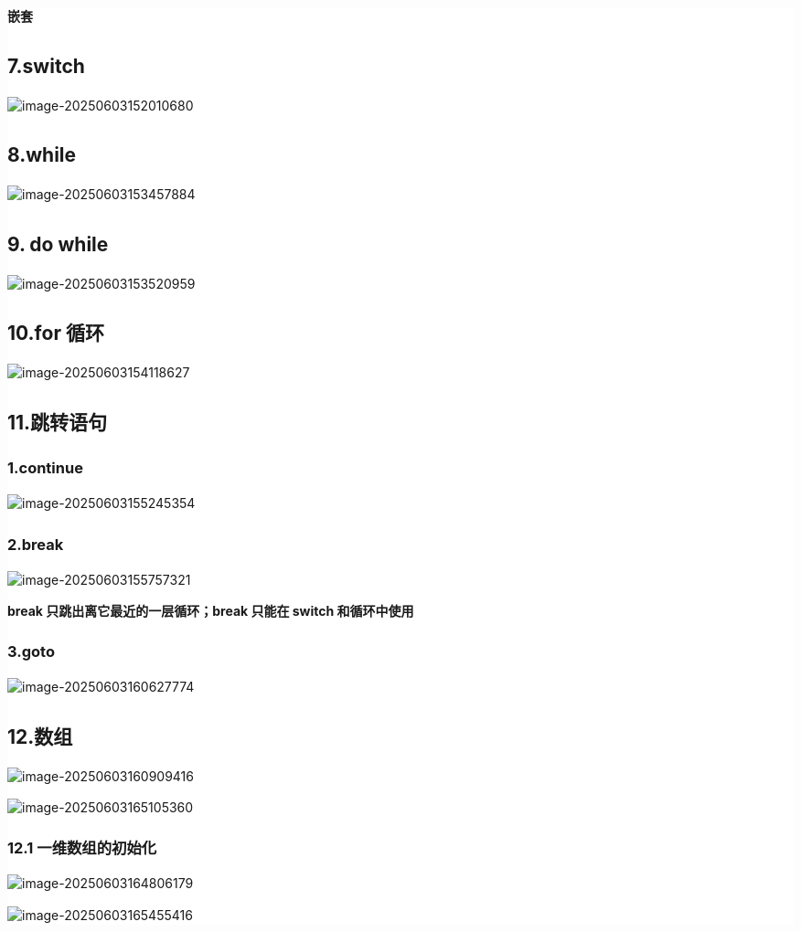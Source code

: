 **嵌套**

## 7.switch

![image-20250603152010680](file:///D:/blog/linux.assets/image-20250603152010680.png?lastModify=1750474500)

## 8.while

![image-20250603153457884](file:///D:/blog/linux.assets/image-20250603153457884.png?lastModify=1750474500)

## 9. do while

![image-20250603153520959](file:///D:/blog/linux.assets/image-20250603153520959.png?lastModify=1750474500)

## 10.for 循环

![image-20250603154118627](file:///D:/blog/linux.assets/image-20250603154118627.png?lastModify=1750474500)

## 11.跳转语句

### 1.continue

![image-20250603155245354](file:///D:/blog/linux.assets/image-20250603155245354.png?lastModify=1750474500)

### 2.break

![image-20250603155757321](file:///D:/blog/linux.assets/image-20250603155757321.png?lastModify=1750474500)

**break 只跳出离它最近的一层循环；break 只能在 switch 和循环中使用**

### 3.goto

![image-20250603160627774](file:///D:/blog/linux.assets/image-20250603160627774.png?lastModify=1750474500)

## 12.数组

![image-20250603160909416](file:///D:/blog/linux.assets/image-20250603160909416.png?lastModify=1750474500)

![image-20250603165105360](file:///D:/blog/linux.assets/image-20250603165105360.png?lastModify=1750474500)

### 12.1 一维数组的初始化

![image-20250603164806179](file:///D:/blog/linux.assets/image-20250603164806179.png?lastModify=1750474500)

![image-20250603165455416](file:///D:/blog/linux.assets/image-20250603165455416.png?lastModify=1750474500)
